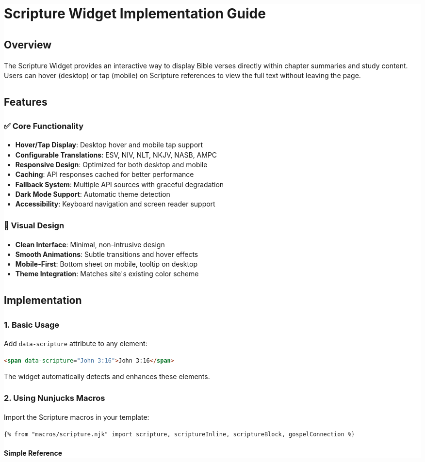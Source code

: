 # Scripture Widget Implementation Guide

## Overview

The Scripture Widget provides an interactive way to display Bible verses
directly within chapter summaries and study content. Users can hover (desktop)
or tap (mobile) on Scripture references to view the full text without leaving
the page.

## Features

### ✅ Core Functionality

- **Hover/Tap Display**: Desktop hover and mobile tap support
- **Configurable Translations**: ESV, NIV, NLT, NKJV, NASB, AMPC
- **Responsive Design**: Optimized for both desktop and mobile
- **Caching**: API responses cached for better performance
- **Fallback System**: Multiple API sources with graceful degradation
- **Dark Mode Support**: Automatic theme detection
- **Accessibility**: Keyboard navigation and screen reader support

### 🎨 Visual Design

- **Clean Interface**: Minimal, non-intrusive design
- **Smooth Animations**: Subtle transitions and hover effects
- **Mobile-First**: Bottom sheet on mobile, tooltip on desktop
- **Theme Integration**: Matches site's existing color scheme

## Implementation

### 1. Basic Usage

Add `data-scripture` attribute to any element:

```html
<span data-scripture="John 3:16">John 3:16</span>
```

The widget automatically detects and enhances these elements.

### 2. Using Nunjucks Macros

Import the Scripture macros in your template:

```njk
{% from "macros/scripture.njk" import scripture, scriptureInline, scriptureBlock, gospelConnection %}
```

#### Simple Reference
